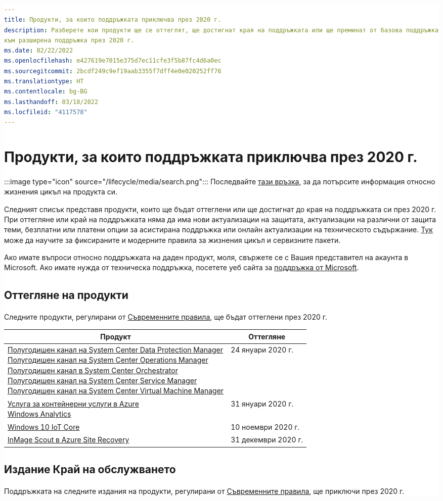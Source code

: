```yaml
---
title: Продукти, за които поддръжката приключва през 2020 г.
description: Разберете кои продукти ще се оттеглят, ще достигнат края на поддръжката или ще преминат от базова поддръжка към разширена поддръжка през 2020 г.
ms.date: 02/22/2022
ms.openlocfilehash: e427619e7015e375d7ec11cfe3f5b87fc4d6a0ec
ms.sourcegitcommit: 2bcdf249c9ef19aab3355f7dff4e0e020252ff76
ms.translationtype: HT
ms.contentlocale: bg-BG
ms.lasthandoff: 03/18/2022
ms.locfileid: "4117578"
---
```

# <a name="products-ending-support-in-2020"></a>Продукти, за които поддръжката приключва през 2020 г.

:::image type="icon" source="/lifecycle/media/search.png":::
Последвайте [тази връзка](/lifecycle/products/), за да потърсите информация относно жизнения цикъл на продукта си.

Следният списък представя продукти, които ще бъдат оттеглени или ще достигнат до края на поддръжката си през 2020 г. При оттегляне или край на поддръжката няма да има нови актуализации на защитата, актуализации на различни от защита теми, безплатни или платени опции за асистирана поддръжка или онлайн актуализации на техническото съдържание. [Тук](/lifecycle/overview/product-end-of-support-overview) може да научите за фиксираните и модерните правила за жизнения цикъл и сервизните пакети.

Ако имате въпроси относно поддръжката на даден продукт, моля, свържете се с Вашия представител на акаунта в Microsoft. Ако имате нужда от техническа поддръжка, посетете уеб сайта за [поддръжка от Microsoft](https://support.microsoft.com/contactus/?ws=support).

## <a name="product-retirements"></a>Оттегляне на продукти

Следните продукти, регулирани от [Съвременните правила](/lifecycle/policies/modern), ще бъдат оттеглени през 2020 г.

| Продукт | Оттегляне |
| --- | --- |
| [Полугодишен канал на System Center Data Protection Manager](/lifecycle/products/system-center-data-protection-manager-semi-annual-channel?branch=live)<br>[Полугодишен канал на System Center Operations Manager](/lifecycle/products/system-center-operations-manager-semi-annual-channel?branch=live)<br>[Полугодишен канал в System Center Orchestrator](/lifecycle/products/system-center-orchestrator-semi-annual-channel?branch=live)<br>[Полугодишен канал на System Center Service Manager](/lifecycle/products/system-center-service-manager-semi-annual-channel?branch=live)<br>[Полугодишен канал на System Center Virtual Machine Manager](/lifecycle/products/system-center-virtual-machine-manager-semi-annual-channel?branch=live)<br> | 24 януари 2020 г. |
| [Услуга за контейнерни услуги в Azure](/lifecycle/products/azure-container-service?branch=live)<br>[Windows Analytics](/lifecycle/products/windows-analytics?branch=live)<br> | 31 януари 2020 г. |
| [Windows 10 IoT Core](/lifecycle/products/windows-10-iot-core?branch=live)<br> | 10 ноември 2020 г. |
| [InMage Scout в Azure Site Recovery](/lifecycle/products/inmageasr-scout?branch=live)<br> | 31 декември 2020 г. |


## <a name="release-end-of-servicing"></a>Издание Край на обслужването

Поддръжката на следните издания на продукти, регулирани от [Съвременните правила](/lifecycle/policies/modern), ще приключи през 2020 г.
